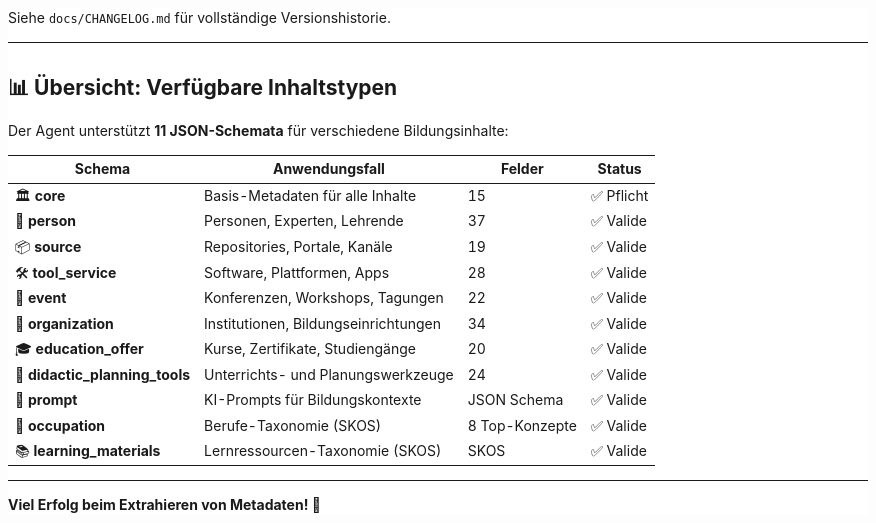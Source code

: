 Siehe `docs/CHANGELOG.md` für vollständige Versionshistorie.

---

## 📊 Übersicht: Verfügbare Inhaltstypen

Der Agent unterstützt **11 JSON-Schemata** für verschiedene Bildungsinhalte:

| Schema | Anwendungsfall | Felder | Status |
|--------|----------------|--------|--------|
| 🏛️ **core** | Basis-Metadaten für alle Inhalte | 15 | ✅ Pflicht |
| 👤 **person** | Personen, Experten, Lehrende | 37 | ✅ Valide |
| 📦 **source** | Repositories, Portale, Kanäle | 19 | ✅ Valide |
| 🛠️ **tool_service** | Software, Plattformen, Apps | 28 | ✅ Valide |
| 📅 **event** | Konferenzen, Workshops, Tagungen | 22 | ✅ Valide |
| 🏢 **organization** | Institutionen, Bildungseinrichtungen | 34 | ✅ Valide |
| 🎓 **education_offer** | Kurse, Zertifikate, Studiengänge | 20 | ✅ Valide |
| 📐 **didactic_planning_tools** | Unterrichts- und Planungswerkzeuge | 24 | ✅ Valide |
| 💬 **prompt** | KI-Prompts für Bildungskontexte | JSON Schema | ✅ Valide |
| 💼 **occupation** | Berufe-Taxonomie (SKOS) | 8 Top-Konzepte | ✅ Valide |
| 📚 **learning_materials** | Lernressourcen-Taxonomie (SKOS) | SKOS | ✅ Valide |

---

**Viel Erfolg beim Extrahieren von Metadaten! 🚀**
